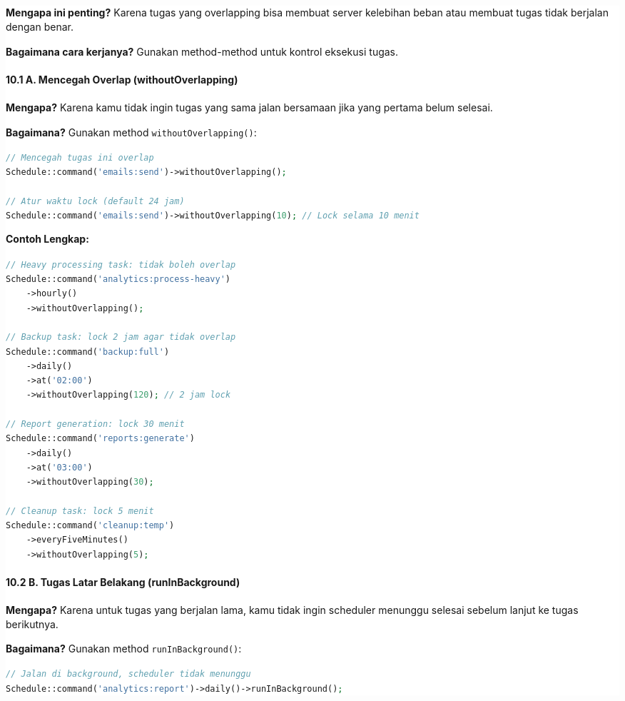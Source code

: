 **Mengapa ini penting?** Karena tugas yang overlapping bisa membuat server kelebihan beban atau membuat tugas tidak berjalan dengan benar.

**Bagaimana cara kerjanya?** Gunakan method-method untuk kontrol eksekusi tugas.

#### 10.1 A. Mencegah Overlap (withoutOverlapping)

**Mengapa?** Karena kamu tidak ingin tugas yang sama jalan bersamaan jika yang pertama belum selesai.

**Bagaimana?** Gunakan method `withoutOverlapping()`:

```php
// Mencegah tugas ini overlap
Schedule::command('emails:send')->withoutOverlapping();

// Atur waktu lock (default 24 jam)
Schedule::command('emails:send')->withoutOverlapping(10); // Lock selama 10 menit
```

**Contoh Lengkap:**
```php
// Heavy processing task: tidak boleh overlap
Schedule::command('analytics:process-heavy')
    ->hourly()
    ->withoutOverlapping();

// Backup task: lock 2 jam agar tidak overlap
Schedule::command('backup:full')
    ->daily()
    ->at('02:00')
    ->withoutOverlapping(120); // 2 jam lock

// Report generation: lock 30 menit
Schedule::command('reports:generate')
    ->daily()
    ->at('03:00')
    ->withoutOverlapping(30);

// Cleanup task: lock 5 menit
Schedule::command('cleanup:temp')
    ->everyFiveMinutes()
    ->withoutOverlapping(5);
```

#### 10.2 B. Tugas Latar Belakang (runInBackground)

**Mengapa?** Karena untuk tugas yang berjalan lama, kamu tidak ingin scheduler menunggu selesai sebelum lanjut ke tugas berikutnya.

**Bagaimana?** Gunakan method `runInBackground()`:

```php
// Jalan di background, scheduler tidak menunggu
Schedule::command('analytics:report')->daily()->runInBackground();
```
